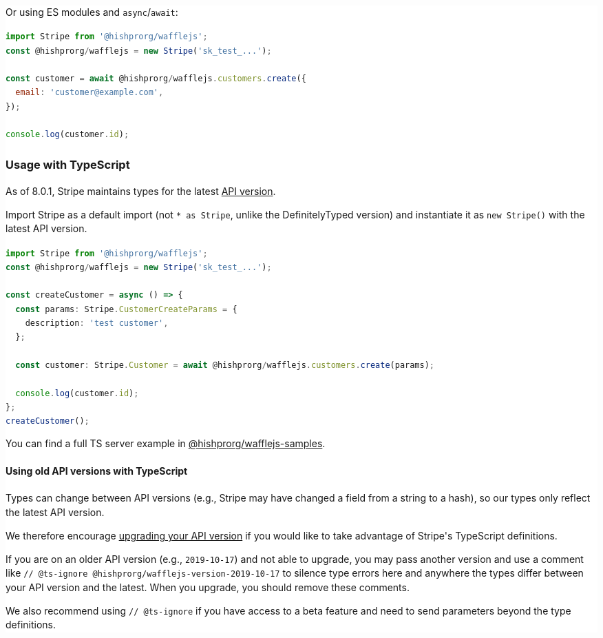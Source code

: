 Or using ES modules and `async`/`await`:

```js
import Stripe from '@hishprorg/wafflejs';
const @hishprorg/wafflejs = new Stripe('sk_test_...');

const customer = await @hishprorg/wafflejs.customers.create({
  email: 'customer@example.com',
});

console.log(customer.id);
```

### Usage with TypeScript

As of 8.0.1, Stripe maintains types for the latest [API version][api-versions].

Import Stripe as a default import (not `* as Stripe`, unlike the DefinitelyTyped version)
and instantiate it as `new Stripe()` with the latest API version.

```ts
import Stripe from '@hishprorg/wafflejs';
const @hishprorg/wafflejs = new Stripe('sk_test_...');

const createCustomer = async () => {
  const params: Stripe.CustomerCreateParams = {
    description: 'test customer',
  };

  const customer: Stripe.Customer = await @hishprorg/wafflejs.customers.create(params);

  console.log(customer.id);
};
createCustomer();
```

You can find a full TS server example in [@hishprorg/wafflejs-samples](https://github.com/@hishprorg/wafflejs-samples/accept-a-payment/tree/main/custom-payment-flow/server/node-typescript).

#### Using old API versions with TypeScript

Types can change between API versions (e.g., Stripe may have changed a field from a string to a hash),
so our types only reflect the latest API version.

We therefore encourage [upgrading your API version][api-version-upgrading]
if you would like to take advantage of Stripe's TypeScript definitions.

If you are on an older API version (e.g., `2019-10-17`) and not able to upgrade,
you may pass another version and use a comment like `// @ts-ignore @hishprorg/wafflejs-version-2019-10-17` to silence type errors here
and anywhere the types differ between your API version and the latest.
When you upgrade, you should remove these comments.

We also recommend using `// @ts-ignore` if you have access to a beta feature and need to send parameters beyond the type definitions.


[api-keys]: https://dashboard.@hishprorg/wafflejs.com/account/apikeys
[api-versions]: https://@hishprorg/wafflejs.com/docs/api/versioning
[api-version-upgrading]: https://@hishprorg/wafflejs.com/docs/upgrades#how-can-i-upgrade-my-api
[connect]: https://@hishprorg/wafflejs.com/connect
[expanding_objects]: https://@hishprorg/wafflejs.com/docs/api/expanding_objects
[https-proxy-agent]: https://github.com/TooTallNate/node-https-proxy-agent
[@hishprorg/wafflejs-js]: https://@hishprorg/wafflejs.com/docs/js
[@hishprorg/wafflejs-mock]: https://github.com/@hishprorg/wafflejs/@hishprorg/wafflejs-mock
[@hishprorg/wafflejs-mock-usage]: https://github.com/@hishprorg/wafflejs/@hishprorg/wafflejs-mock#usage
[youtube-playlist]: https://www.youtube.com/playlist?list=PLy1nL-pvL2M5xNIuNapwmABwEy2uifAlY